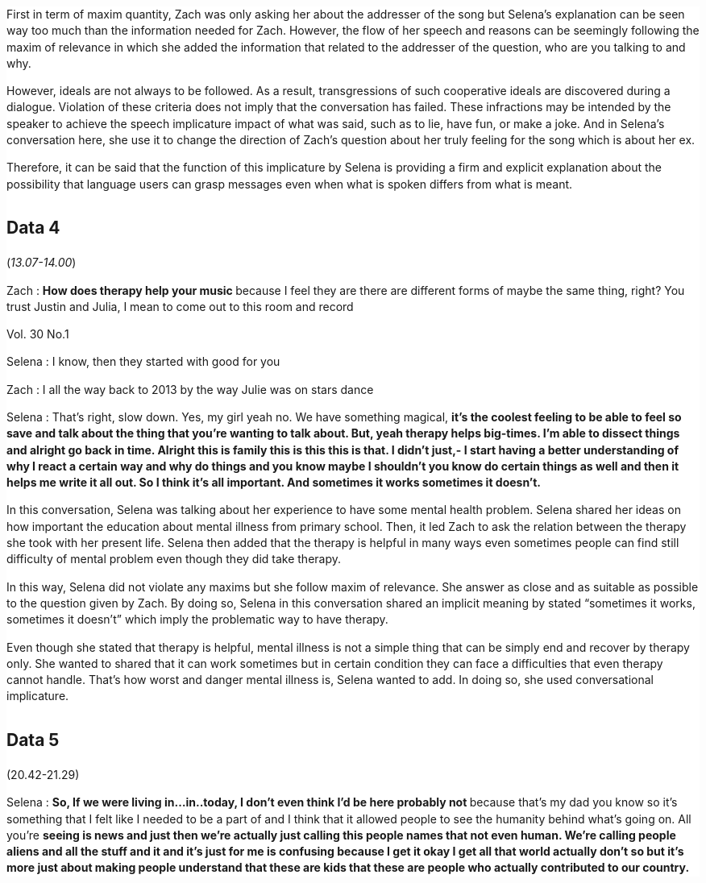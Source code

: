 <p><span class="font3">First in term of maxim quantity, Zach was only asking her about the addresser of the song but Selena’s explanation can be seen way too much than the information needed for Zach. However, the flow of her speech and reasons can be seemingly following the maxim of relevance in which she added the information that related to the addresser of the question, who are you talking to and why.</span></p>
<p><span class="font3">However, ideals are not always to be followed. As a result, transgressions of such cooperative ideals are discovered during a dialogue. Violation of these criteria does not imply that the conversation has failed. These infractions may be intended by the speaker to achieve the speech implicature impact of what was said, such as to lie, have fun, or make a joke. And in Selena’s conversation here, she use it to change the direction of Zach’s question about her truly feeling for the song which is about her ex.</span></p>
<p><span class="font3">Therefore, it can be said that the function of this implicature by Selena is providing a firm and explicit explanation about the possibility that language users can grasp messages even when what is spoken differs from what is meant.</span></p>
<h2><a name="bookmark16"></a><span class="font3" style="font-weight:bold;"><a name="bookmark17"></a>Data 4</span></h2>
<p><span class="font3">(</span><span class="font3" style="font-style:italic;">13.07-14.00</span><span class="font3">)</span></p>
<p><span class="font3">Zach : </span><span class="font3" style="font-weight:bold;">How does therapy help your music </span><span class="font3">because I feel they are there are different forms of maybe the same thing, right? You trust Justin and Julia, I mean to come out to this room and record</span></p>
<p><span class="font1">Vol. 30 No.1</span></p>
<p><span class="font3">Selena : I know, then they started with good for you</span></p>
<p><span class="font3">Zach : I all the way back to 2013 by the way Julie was on stars dance</span></p>
<p><span class="font3">Selena : That’s right, slow down. Yes, my girl yeah no. We have something magical, </span><span class="font3" style="font-weight:bold;">it’s the coolest feeling to be able to feel so save and talk about the thing that you’re wanting to talk about. But, yeah therapy helps big-times. I’m able to dissect things and alright go back in time. Alright this is family this is this this is that. I didn’t just,- I start having a better understanding of why I react a certain way and why do things and you know maybe I shouldn’t you know do certain things as well and then it helps me write it all out. So I think it’s all important. And sometimes it works sometimes it doesn’t.</span></p>
<p><span class="font3">In this conversation, Selena was talking about her experience to have some mental health problem. Selena shared her ideas on how important the education about mental illness from primary school. Then, it led Zach to ask the relation between the therapy she took with her present life. Selena then added that the therapy is helpful in many ways even sometimes people can find still difficulty of mental problem even though they did take therapy.</span></p>
<p><span class="font3">In this way, Selena did not violate any maxims but she follow maxim of relevance. She answer as close and as suitable as possible to the question given by Zach. By doing so, Selena in this conversation shared an implicit meaning by stated “sometimes it works, sometimes it doesn’t” which imply the problematic way to have therapy.</span></p>
<p><span class="font3">Even though she stated that therapy is helpful, mental illness is not a simple thing that can be simply end and recover by therapy only. She wanted to shared that it can work sometimes but in certain condition they can face a difficulties that even therapy cannot handle. That’s how worst and danger mental illness is, Selena wanted to add. In doing so, she used conversational implicature.</span></p>
<h2><a name="bookmark18"></a><span class="font3" style="font-weight:bold;"><a name="bookmark19"></a>Data 5</span></h2>
<p><span class="font3">(20.42-21.29)</span></p>
<p><span class="font3">Selena : </span><span class="font3" style="font-weight:bold;">So, If we were living in…in..today, I don’t even think I’d be here probably not </span><span class="font3">because that’s my dad you know so it’s something that I felt like I needed to be a part of and I think that it allowed people to see the humanity behind what’s going on. All you’re </span><span class="font3" style="font-weight:bold;">seeing is news and just then we’re actually just calling this people names that not even human. We’re calling people aliens and all the stuff and it and it’s just for me is confusing because I get it okay I get all that world actually don’t so but it’s more just about making people understand that these are kids that these are people who actually contributed to our country.</span></p>